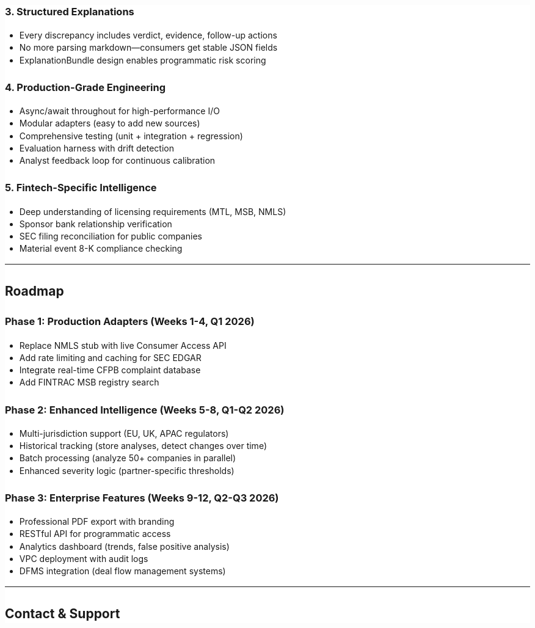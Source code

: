 ### 3. Structured Explanations

- Every discrepancy includes verdict, evidence, follow-up actions
- No more parsing markdown—consumers get stable JSON fields
- ExplanationBundle design enables programmatic risk scoring

### 4. Production-Grade Engineering

- Async/await throughout for high-performance I/O
- Modular adapters (easy to add new sources)
- Comprehensive testing (unit + integration + regression)
- Evaluation harness with drift detection
- Analyst feedback loop for continuous calibration

### 5. Fintech-Specific Intelligence

- Deep understanding of licensing requirements (MTL, MSB, NMLS)
- Sponsor bank relationship verification
- SEC filing reconciliation for public companies
- Material event 8-K compliance checking

---

## Roadmap

### Phase 1: Production Adapters (Weeks 1-4, Q1 2026)

- Replace NMLS stub with live Consumer Access API
- Add rate limiting and caching for SEC EDGAR
- Integrate real-time CFPB complaint database
- Add FINTRAC MSB registry search

### Phase 2: Enhanced Intelligence (Weeks 5-8, Q1-Q2 2026)

- Multi-jurisdiction support (EU, UK, APAC regulators)
- Historical tracking (store analyses, detect changes over time)
- Batch processing (analyze 50+ companies in parallel)
- Enhanced severity logic (partner-specific thresholds)

### Phase 3: Enterprise Features (Weeks 9-12, Q2-Q3 2026)

- Professional PDF export with branding
- RESTful API for programmatic access
- Analytics dashboard (trends, false positive analysis)
- VPC deployment with audit logs
- DFMS integration (deal flow management systems)

---

## Contact & Support
